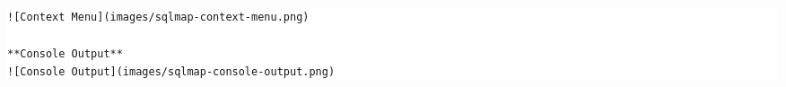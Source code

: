     ![Context Menu](images/sqlmap-context-menu.png)

    **Console Output**
    ![Console Output](images/sqlmap-console-output.png)
